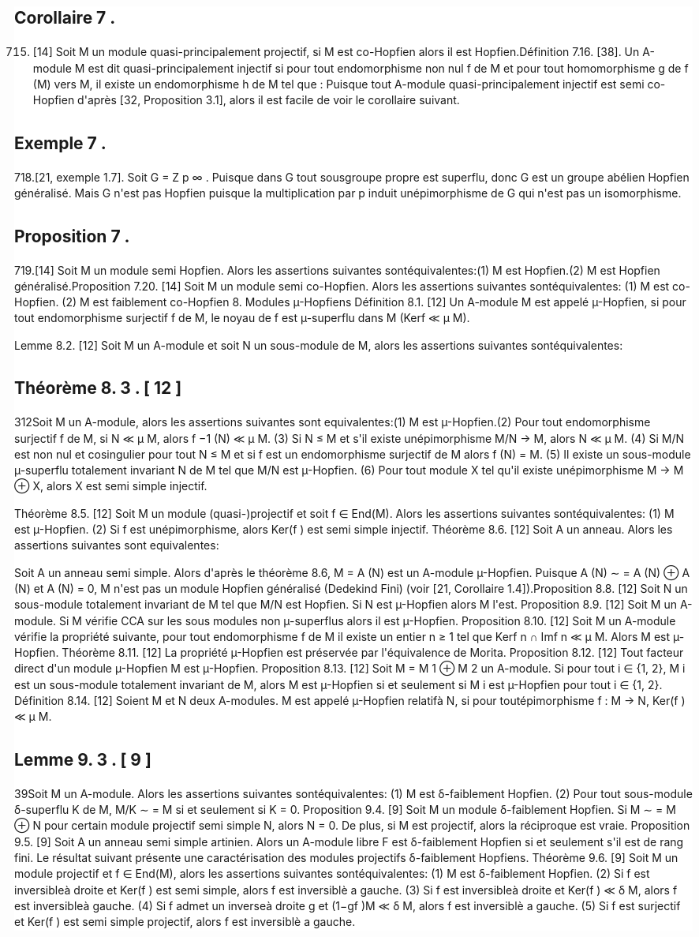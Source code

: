 ## Corollaire 7 .
715. [14] Soit M un module quasi-principalement projectif, si M est co-Hopfien alors il est Hopfien.Définition 7.16. [38]. Un A-module M est dit quasi-principalement injectif si pour tout endomorphisme non nul f de M et pour tout homomorphisme g de f (M) vers M, il existe un endomorphisme h de M tel que : Puisque tout A-module quasi-principalement injectif est semi co-Hopfien d'après [32, Proposition 3.1], alors il est facile de voir le corollaire suivant.

## Exemple 7 .
718.[21, exemple 1.7]. Soit G = Z p ∞ . Puisque dans G tout sousgroupe propre est superflu, donc G est un groupe abélien Hopfien généralisé. Mais G n'est pas Hopfien puisque la multiplication par p induit unépimorphisme de G qui n'est pas un isomorphisme.

## Proposition 7 .
719.[14] Soit M un module semi Hopfien. Alors les assertions suivantes sontéquivalentes:(1) M est Hopfien.(2) M est Hopfien généralisé.Proposition 7.20. [14] Soit M un module semi co-Hopfien. Alors les assertions suivantes sontéquivalentes: (1) M est co-Hopfien. (2) M est faiblement co-Hopfien 8. Modules µ-Hopfiens Définition 8.1. [12] Un A-module M est appelé µ-Hopfien, si pour tout endomorphisme surjectif f de M, le noyau de f est µ-superflu dans M (Kerf ≪ µ M).


Lemme 8.2. [12] Soit M un A-module et soit N un sous-module de M, alors les assertions suivantes sontéquivalentes:

## Théorème 8. 3 . [ 12 ]
312Soit M un A-module, alors les assertions suivantes sont equivalentes:(1) M est µ-Hopfien.(2) Pour tout endomorphisme surjectif f de M, si N ≪ µ M, alors f −1 (N) ≪ µ M. (3) Si N ≤ M et s'il existe unépimorphisme M/N → M, alors N ≪ µ M. (4) Si M/N est non nul et cosingulier pour tout N ≤ M et si f est un endomorphisme surjectif de M alors f (N) = M. (5) Il existe un sous-module µ-superflu totalement invariant N de M tel que M/N est µ-Hopfien. (6) Pour tout module X tel qu'il existe unépimorphisme M → M ⊕ X, alors X est semi simple injectif.


Théorème 8.5. [12] Soit M un module (quasi-)projectif et soit f ∈ End(M). Alors les assertions suivantes sontéquivalentes: (1) M est µ-Hopfien. (2) Si f est unépimorphisme, alors Ker(f ) est semi simple injectif. Théorème 8.6. [12] Soit A un anneau. Alors les assertions suivantes sont equivalentes:


Soit A un anneau semi simple. Alors d'après le théorème 8.6, M = A (N) est un A-module µ-Hopfien. Puisque A (N) ∼ = A (N) ⊕ A (N) et A (N) = 0, M n'est pas un module Hopfien généralisé (Dedekind Fini) (voir [21, Corollaire 1.4]).Proposition 8.8. [12] Soit N un sous-module totalement invariant de M tel que M/N est Hopfien. Si N est µ-Hopfien alors M l'est. Proposition 8.9. [12] Soit M un A-module. Si M vérifie CCA sur les sous modules non µ-superflus alors il est µ-Hopfien. Proposition 8.10. [12] Soit M un A-module vérifie la propriété suivante, pour tout endomorphisme f de M il existe un entier n ≥ 1 tel que Kerf n ∩ Imf n ≪ µ M. Alors M est µ-Hopfien. Théorème 8.11. [12] La propriété µ-Hopfien est préservée par l'équivalence de Morita. Proposition 8.12. [12] Tout facteur direct d'un module µ-Hopfien M est µ-Hopfien. Proposition 8.13. [12] Soit M = M 1 ⊕ M 2 un A-module. Si pour tout i ∈ {1, 2}, M i est un sous-module totalement invariant de M, alors M est µ-Hopfien si et seulement si M i est µ-Hopfien pour tout i ∈ {1, 2}. Définition 8.14. [12] Soient M et N deux A-modules. M est appelé µ-Hopfien relatifà N, si pour toutépimorphisme f : M → N, Ker(f ) ≪ µ M.

## Lemme 9. 3 . [ 9 ]
39Soit M un A-module. Alors les assertions suivantes sontéquivalentes: (1) M est δ-faiblement Hopfien. (2) Pour tout sous-module δ-superflu K de M, M/K ∼ = M si et seulement si K = 0. Proposition 9.4. [9] Soit M un module δ-faiblement Hopfien. Si M ∼ = M ⊕ N pour certain module projectif semi simple N, alors N = 0. De plus, si M est projectif, alors la réciproque est vraie. Proposition 9.5. [9] Soit A un anneau semi simple artinien. Alors un A-module libre F est δ-faiblement Hopfien si et seulement s'il est de rang fini. Le résultat suivant présente une caractérisation des modules projectifs δ-faiblement Hopfiens. Théorème 9.6. [9] Soit M un module projectif et f ∈ End(M), alors les assertions suivantes sontéquivalentes: (1) M est δ-faiblement Hopfien. (2) Si f est inversibleà droite et Ker(f ) est semi simple, alors f est inversiblè a gauche. (3) Si f est inversibleà droite et Ker(f ) ≪ δ M, alors f est inversibleà gauche. (4) Si f admet un inverseà droite g et (1−gf )M ≪ δ M, alors f est inversiblè a gauche. (5) Si f est surjectif et Ker(f ) est semi simple projectif, alors f est inversiblè a gauche.